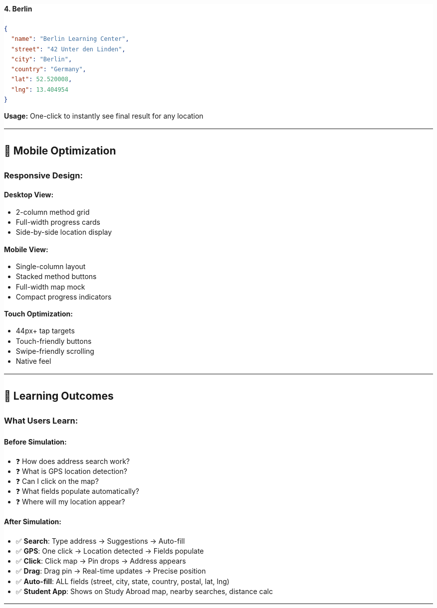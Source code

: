 #### 4. Berlin
```json
{
  "name": "Berlin Learning Center",
  "street": "42 Unter den Linden",
  "city": "Berlin",
  "country": "Germany",
  "lat": 52.520008,
  "lng": 13.404954
}
```

**Usage:** One-click to instantly see final result for any location

---

## 📱 Mobile Optimization

### Responsive Design:

**Desktop View:**
- 2-column method grid
- Full-width progress cards
- Side-by-side location display

**Mobile View:**
- Single-column layout
- Stacked method buttons
- Full-width map mock
- Compact progress indicators

**Touch Optimization:**
- 44px+ tap targets
- Touch-friendly buttons
- Swipe-friendly scrolling
- Native feel

---

## 🎯 Learning Outcomes

### What Users Learn:

#### **Before Simulation:**
- ❓ How does address search work?
- ❓ What is GPS location detection?
- ❓ Can I click on the map?
- ❓ What fields populate automatically?
- ❓ Where will my location appear?

#### **After Simulation:**
- ✅ **Search**: Type address → Suggestions → Auto-fill
- ✅ **GPS**: One click → Location detected → Fields populate
- ✅ **Click**: Click map → Pin drops → Address appears
- ✅ **Drag**: Drag pin → Real-time updates → Precise position
- ✅ **Auto-fill**: ALL fields (street, city, state, country, postal, lat, lng)
- ✅ **Student App**: Shows on Study Abroad map, nearby searches, distance calc

---